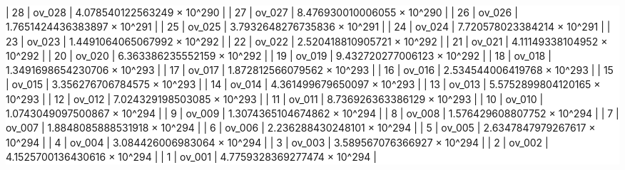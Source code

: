 | 28 | ov_028 | 4.078540122563249 × 10^290 |
| 27 | ov_027 | 8.476930010006055 × 10^290 |
| 26 | ov_026 | 1.7651424436383897 × 10^291 |
| 25 | ov_025 | 3.7932648276735836 × 10^291 |
| 24 | ov_024 | 7.720578023384214 × 10^291 |
| 23 | ov_023 | 1.4491064065067992 × 10^292 |
| 22 | ov_022 | 2.520418810905721 × 10^292 |
| 21 | ov_021 | 4.11149338104952 × 10^292 |
| 20 | ov_020 | 6.363386235552159 × 10^292 |
| 19 | ov_019 | 9.432720277006123 × 10^292 |
| 18 | ov_018 | 1.3491698654230706 × 10^293 |
| 17 | ov_017 | 1.872812566079562 × 10^293 |
| 16 | ov_016 | 2.534544006419768 × 10^293 |
| 15 | ov_015 | 3.356276706784575 × 10^293 |
| 14 | ov_014 | 4.361499679650097 × 10^293 |
| 13 | ov_013 | 5.5752899804120165 × 10^293 |
| 12 | ov_012 | 7.024329198503085 × 10^293 |
| 11 | ov_011 | 8.736926363386129 × 10^293 |
| 10 | ov_010 | 1.0743049097500867 × 10^294 |
| 9 | ov_009 | 1.3074365104674862 × 10^294 |
| 8 | ov_008 | 1.576429608807752 × 10^294 |
| 7 | ov_007 | 1.8848085888531918 × 10^294 |
| 6 | ov_006 | 2.236288430248101 × 10^294 |
| 5 | ov_005 | 2.6347847979267617 × 10^294 |
| 4 | ov_004 | 3.084426006983064 × 10^294 |
| 3 | ov_003 | 3.589567076366927 × 10^294 |
| 2 | ov_002 | 4.1525700136430616 × 10^294 |
| 1 | ov_001 | 4.7759328369277474 × 10^294 |

